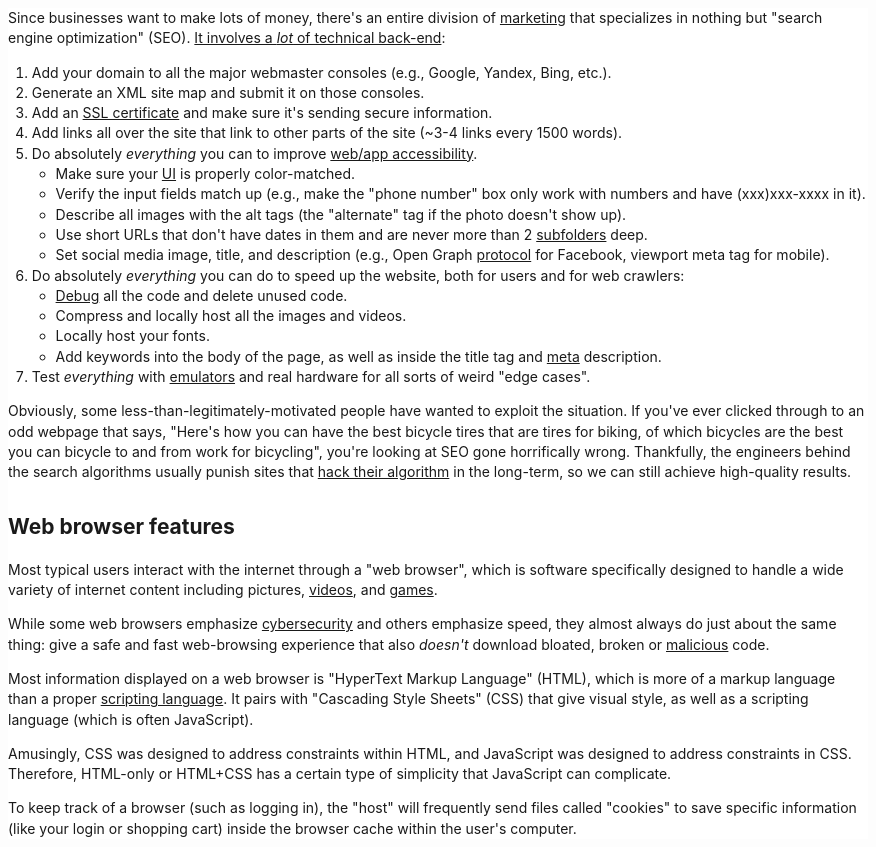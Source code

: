 Since businesses want to make lots of money, there's an entire division of [marketing](marketing.md) that specializes in nothing but "search engine optimization" (SEO). [It involves a *lot* of technical back-end](https://www.toptal.com/developers/webdevchecklist):

1. Add your domain to all the major webmaster consoles (e.g., Google, Yandex, Bing, etc.).
2. Generate an XML site map and submit it on those consoles.
3. Add an [SSL certificate](computers-cysec.md) and make sure it's sending secure information.
4. Add links all over the site that link to other parts of the site (~3-4 links every 1500 words).
5. Do absolutely *everything* you can to improve [web/app accessibility](design-uxui.md).
   - Make sure your [UI](design-uxui.md) is properly color-matched.
   - Verify the input fields match up (e.g., make the "phone number" box only work with numbers and have (xxx)xxx-xxxx in it).
   - Describe all images with the alt tags (the "alternate" tag if the photo doesn't show up).
   - Use short URLs that don't have dates in them and are never more than 2 [subfolders](computers-files.md) deep.
   - Set social media image, title, and description (e.g., Open Graph [protocol](standards-computers.md) for Facebook, viewport meta tag for mobile).
6. Do absolutely *everything* you can do to speed up the website, both for users and for web crawlers:
   - [Debug](computers-software-redesign.md) all the code and delete unused code.
   - Compress and locally host all the images and videos.
   - Locally host your fonts.
   - Add keywords into the body of the page, as well as inside the title tag and [meta](data.md) description.
7. Test *everything* with [emulators](computers-distsys-vm.md) and real hardware for all sorts of weird "edge cases".

Obviously, some less-than-legitimately-motivated people have wanted to exploit the situation. If you've ever clicked through to an odd webpage that says, "Here's how you can have the best bicycle tires that are tires for biking, of which bicycles are the best you can bicycle to and from work for bicycling", you're looking at SEO gone horrifically wrong. Thankfully, the engineers behind the search algorithms usually punish sites that [hack their algorithm](hacking.md) in the long-term, so we can still achieve high-quality results.

## Web browser features

Most typical users interact with the internet through a "web browser", which is software specifically designed to handle a wide variety of internet content including pictures, [videos](computers-screen.md), and [games](computers-software-gamedev.md).

While some web browsers emphasize [cybersecurity](computers-cysec.md) and others emphasize speed, they almost always do just about the same thing: give a safe and fast web-browsing experience that also *doesn't* download bloated, broken or [malicious](computers-cysec-malware.md) code.

Most information displayed on a web browser is "HyperText Markup Language" (HTML), which is more of a markup language than a proper [scripting language](computers-languages.md). It pairs with "Cascading Style Sheets" (CSS) that give visual style, as well as a scripting language (which is often JavaScript).

Amusingly, CSS was designed to address constraints within HTML, and JavaScript was designed to address constraints in CSS. Therefore, HTML-only or HTML+CSS has a certain type of simplicity that JavaScript can complicate.

To keep track of a browser (such as logging in), the "host" will frequently send files called "cookies" to save specific information (like your login or shopping cart) inside the browser cache within the user's computer.
